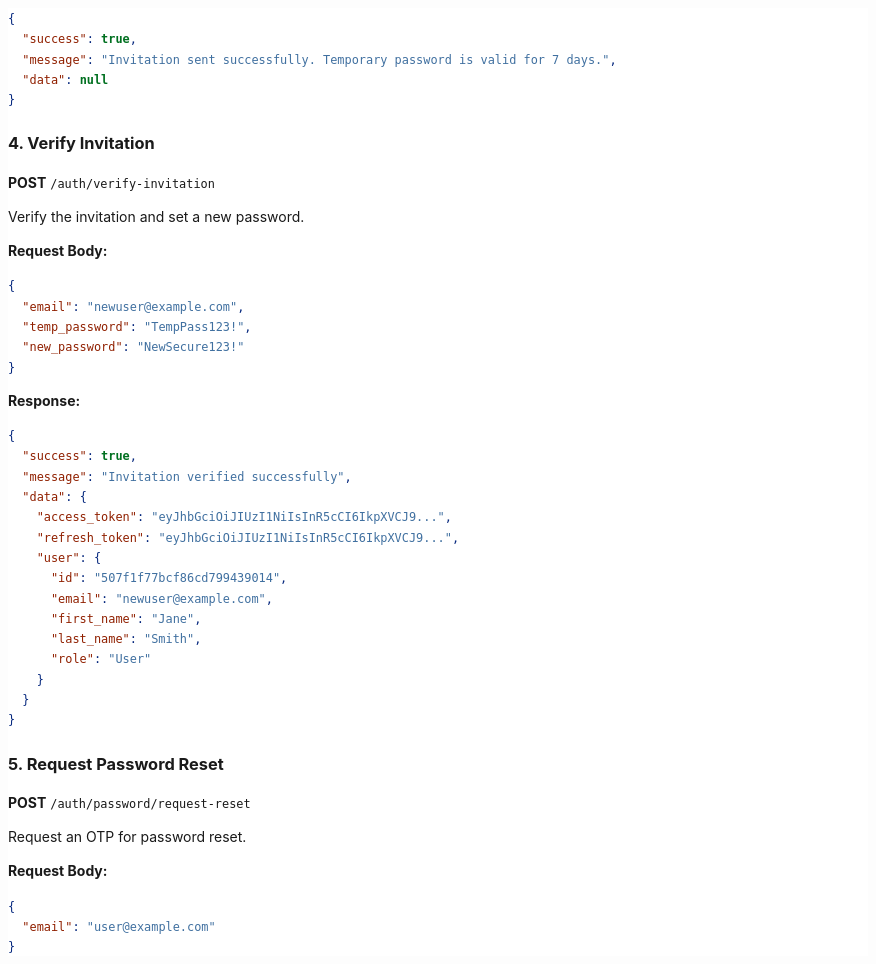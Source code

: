 ```json
{
  "success": true,
  "message": "Invitation sent successfully. Temporary password is valid for 7 days.",
  "data": null
}
```

### 4. Verify Invitation

**POST** `/auth/verify-invitation`

Verify the invitation and set a new password.

**Request Body:**

```json
{
  "email": "newuser@example.com",
  "temp_password": "TempPass123!",
  "new_password": "NewSecure123!"
}
```

**Response:**

```json
{
  "success": true,
  "message": "Invitation verified successfully",
  "data": {
    "access_token": "eyJhbGciOiJIUzI1NiIsInR5cCI6IkpXVCJ9...",
    "refresh_token": "eyJhbGciOiJIUzI1NiIsInR5cCI6IkpXVCJ9...",
    "user": {
      "id": "507f1f77bcf86cd799439014",
      "email": "newuser@example.com",
      "first_name": "Jane",
      "last_name": "Smith",
      "role": "User"
    }
  }
}
```

### 5. Request Password Reset

**POST** `/auth/password/request-reset`

Request an OTP for password reset.

**Request Body:**

```json
{
  "email": "user@example.com"
}
```
